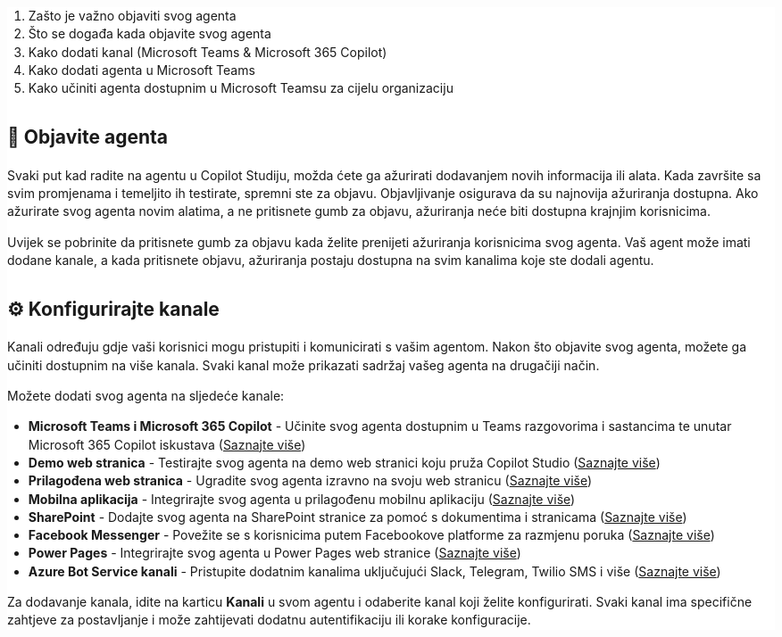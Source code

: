 1. Zašto je važno objaviti svog agenta
1. Što se događa kada objavite svog agenta
1. Kako dodati kanal (Microsoft Teams & Microsoft 365 Copilot)
1. Kako dodati agenta u Microsoft Teams
1. Kako učiniti agenta dostupnim u Microsoft Teamsu za cijelu organizaciju

## 🚀 Objavite agenta

Svaki put kad radite na agentu u Copilot Studiju, možda ćete ga ažurirati dodavanjem novih informacija ili alata. Kada završite sa svim promjenama i temeljito ih testirate, spremni ste za objavu. Objavljivanje osigurava da su najnovija ažuriranja dostupna. Ako ažurirate svog agenta novim alatima, a ne pritisnete gumb za objavu, ažuriranja neće biti dostupna krajnjim korisnicima.

Uvijek se pobrinite da pritisnete gumb za objavu kada želite prenijeti ažuriranja korisnicima svog agenta. Vaš agent može imati dodane kanale, a kada pritisnete objavu, ažuriranja postaju dostupna na svim kanalima koje ste dodali agentu.

## ⚙️ Konfigurirajte kanale

Kanali određuju gdje vaši korisnici mogu pristupiti i komunicirati s vašim agentom. Nakon što objavite svog agenta, možete ga učiniti dostupnim na više kanala. Svaki kanal može prikazati sadržaj vašeg agenta na drugačiji način.

Možete dodati svog agenta na sljedeće kanale:

- **Microsoft Teams i Microsoft 365 Copilot** - Učinite svog agenta dostupnim u Teams razgovorima i sastancima te unutar Microsoft 365 Copilot iskustava ([Saznajte više](https://learn.microsoft.com/microsoft-copilot-studio/publication-add-bot-to-microsoft-teams))
- **Demo web stranica** - Testirajte svog agenta na demo web stranici koju pruža Copilot Studio ([Saznajte više](https://learn.microsoft.com/microsoft-copilot-studio/publication-connect-bot-to-web-channels))
- **Prilagođena web stranica** - Ugradite svog agenta izravno na svoju web stranicu ([Saznajte više](https://learn.microsoft.com/microsoft-copilot-studio/publication-connect-bot-to-web-channels))
- **Mobilna aplikacija** - Integrirajte svog agenta u prilagođenu mobilnu aplikaciju ([Saznajte više](https://learn.microsoft.com/microsoft-copilot-studio/publication-connect-bot-to-custom-application))
- **SharePoint** - Dodajte svog agenta na SharePoint stranice za pomoć s dokumentima i stranicama ([Saznajte više](https://learn.microsoft.com/microsoft-copilot-studio/publication-add-bot-to-sharepoint))
- **Facebook Messenger** - Povežite se s korisnicima putem Facebookove platforme za razmjenu poruka ([Saznajte više](https://learn.microsoft.com/microsoft-copilot-studio/publication-add-bot-to-facebook))
- **Power Pages** - Integrirajte svog agenta u Power Pages web stranice ([Saznajte više](https://learn.microsoft.com/microsoft-copilot-studio/publication-add-bot-to-power-pages))
- **Azure Bot Service kanali** - Pristupite dodatnim kanalima uključujući Slack, Telegram, Twilio SMS i više ([Saznajte više](https://learn.microsoft.com/microsoft-copilot-studio/publication-connect-bot-to-azure-bot-service-channels))

Za dodavanje kanala, idite na karticu **Kanali** u svom agentu i odaberite kanal koji želite konfigurirati. Svaki kanal ima specifične zahtjeve za postavljanje i može zahtijevati dodatnu autentifikaciju ili korake konfiguracije.
